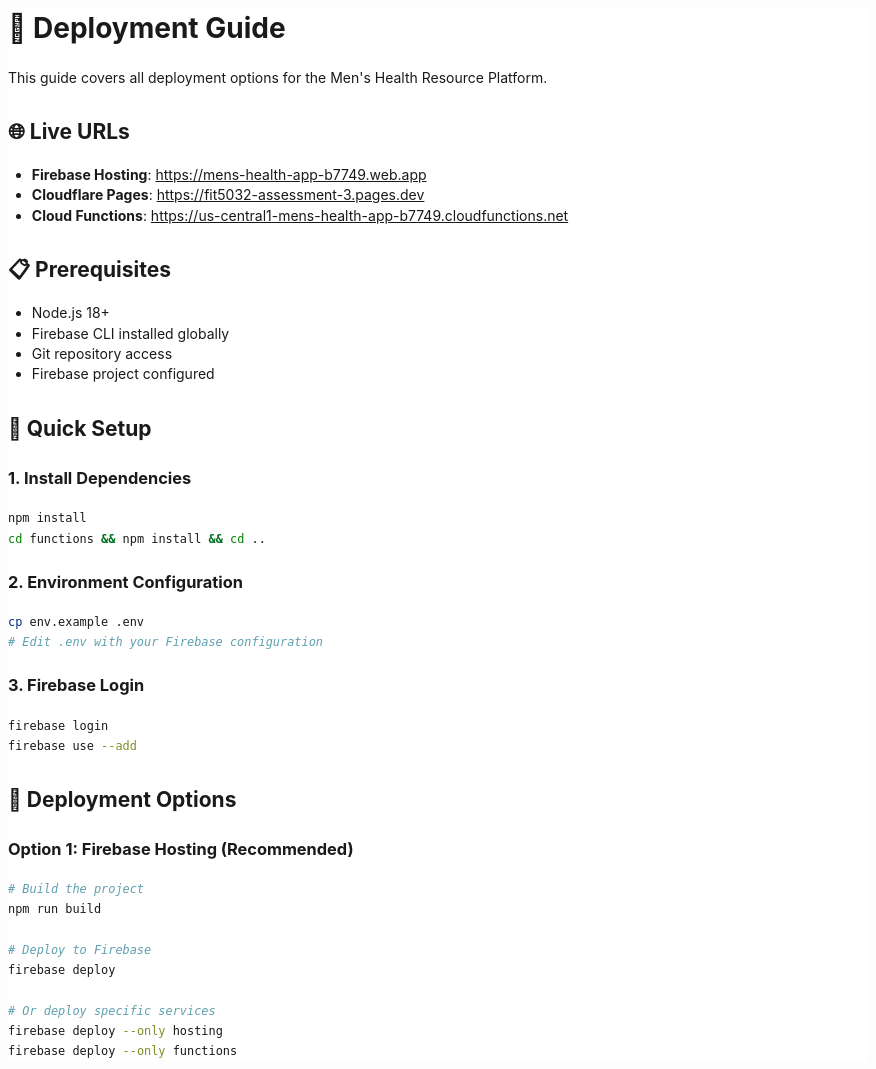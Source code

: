 # 🚀 Deployment Guide

This guide covers all deployment options for the Men's Health Resource Platform.

## 🌐 Live URLs

- **Firebase Hosting**: https://mens-health-app-b7749.web.app
- **Cloudflare Pages**: https://fit5032-assessment-3.pages.dev
- **Cloud Functions**: https://us-central1-mens-health-app-b7749.cloudfunctions.net

## 📋 Prerequisites

- Node.js 18+
- Firebase CLI installed globally
- Git repository access
- Firebase project configured

## 🔧 Quick Setup

### 1. Install Dependencies
```bash
npm install
cd functions && npm install && cd ..
```

### 2. Environment Configuration
```bash
cp env.example .env
# Edit .env with your Firebase configuration
```

### 3. Firebase Login
```bash
firebase login
firebase use --add
```

## 🚀 Deployment Options

### Option 1: Firebase Hosting (Recommended)

```bash
# Build the project
npm run build

# Deploy to Firebase
firebase deploy

# Or deploy specific services
firebase deploy --only hosting
firebase deploy --only functions
```
